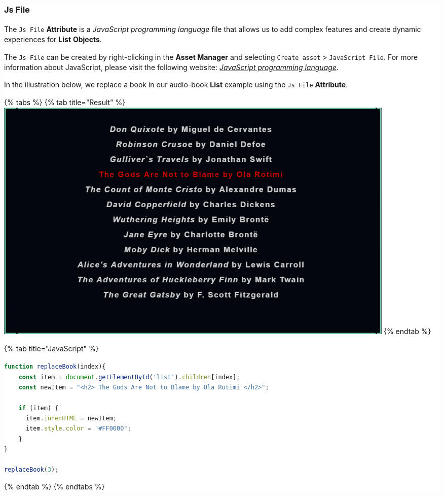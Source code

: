 ### Js File

The `Js File` **Attribute** is a _JavaScript programming language_ file that allows us to add complex features and create dynamic experiences for **List** **Objects**.

The `Js File` can be created by right-clicking in the **Asset Manager** and selecting `Create asset` &gt; `JavaScript File`. For more information about JavaScript, please visit the following website: [_JavaScript programming language_](https://developer.mozilla.org/en-US/docs/Web/JavaScript).

In the illustration below, we replace a book in our audio-book **List** example using the `Js File` **Attribute**.

{% tabs %}
{% tab title="Result" %}
![](../../.gitbook/assets/jsExample.PNG)
{% endtab %}

{% tab title="JavaScript" %}
```javascript
function replaceBook(index){
    const item = document.getElementById('list').children[index];
    const newItem = "<h2> The Gods Are Not to Blame by Ola Rotimi </h2>";

    if (item) {
      item.innerHTML = newItem;
      item.style.color = "#FF0000";
    }
} 

replaceBook(3);
```
{% endtab %}
{% endtabs %}
